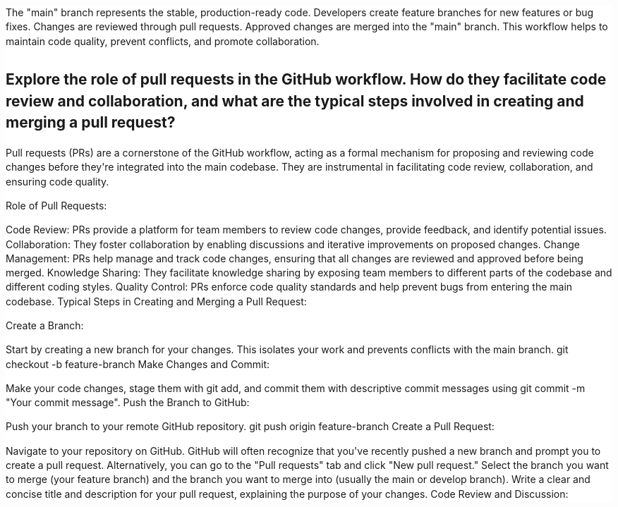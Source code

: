 The "main" branch represents the stable, production-ready code.
Developers create feature branches for new features or bug fixes.
Changes are reviewed through pull requests.
Approved changes are merged into the "main" branch.
This workflow helps to maintain code quality, prevent conflicts, and promote collaboration.

## Explore the role of pull requests in the GitHub workflow. How do they facilitate code review and collaboration, and what are the typical steps involved in creating and merging a pull request?
Pull requests (PRs) are a cornerstone of the GitHub workflow, acting as a formal mechanism for proposing and reviewing code changes before they're integrated into the main codebase. They are instrumental in facilitating code review, collaboration, and ensuring code quality.

Role of Pull Requests:

Code Review:
PRs provide a platform for team members to review code changes, provide feedback, and identify potential issues.
Collaboration:
They foster collaboration by enabling discussions and iterative improvements on proposed changes.
Change Management:
PRs help manage and track code changes, ensuring that all changes are reviewed and approved before being merged.
Knowledge Sharing:
They facilitate knowledge sharing by exposing team members to different parts of the codebase and different coding styles.
Quality Control:
PRs enforce code quality standards and help prevent bugs from entering the main codebase.
Typical Steps in Creating and Merging a Pull Request:

Create a Branch:

Start by creating a new branch for your changes. This isolates your work and prevents conflicts with the main branch.
git checkout -b feature-branch
Make Changes and Commit:

Make your code changes, stage them with git add, and commit them with descriptive commit messages using git commit -m "Your commit message".
Push the Branch to GitHub:

Push your branch to your remote GitHub repository.
git push origin feature-branch
Create a Pull Request:

Navigate to your repository on GitHub.
GitHub will often recognize that you've recently pushed a new branch and prompt you to create a pull request.
Alternatively, you can go to the "Pull requests" tab and click "New pull request."
Select the branch you want to merge (your feature branch) and the branch you want to merge into (usually the main or develop branch).
Write a clear and concise title and description for your pull request, explaining the purpose of your changes.
Code Review and Discussion:
